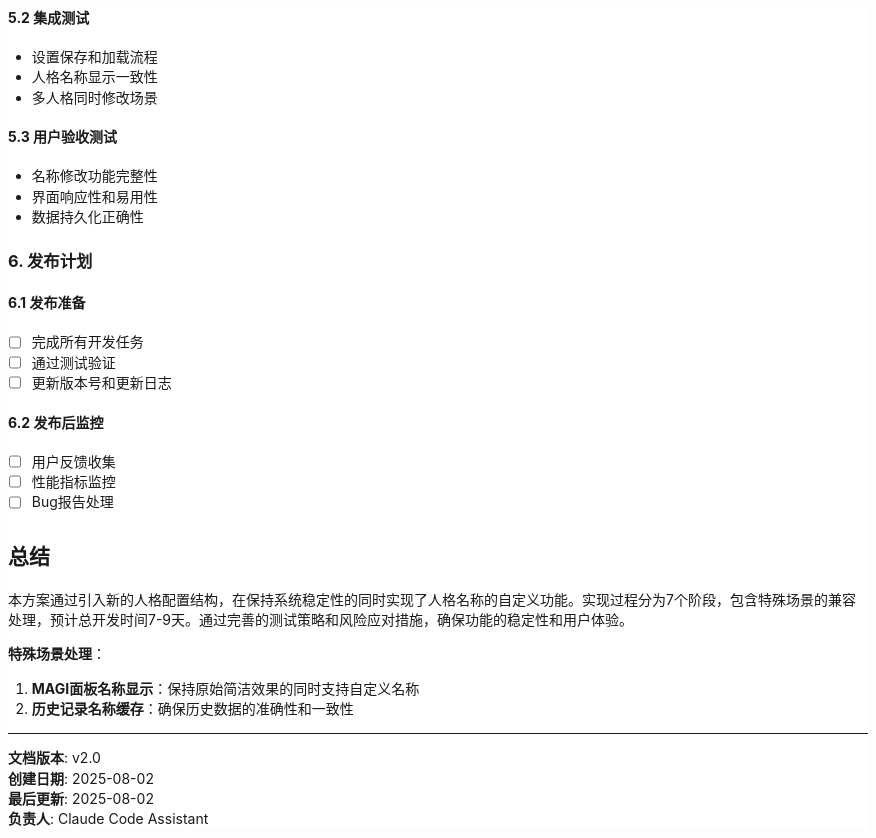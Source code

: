 #### 5.2 集成测试
- 设置保存和加载流程
- 人格名称显示一致性
- 多人格同时修改场景

#### 5.3 用户验收测试
- 名称修改功能完整性
- 界面响应性和易用性
- 数据持久化正确性

### 6. 发布计划

#### 6.1 发布准备
- [ ] 完成所有开发任务
- [ ] 通过测试验证
- [ ] 更新版本号和更新日志

#### 6.2 发布后监控
- [ ] 用户反馈收集
- [ ] 性能指标监控
- [ ] Bug报告处理

## 总结

本方案通过引入新的人格配置结构，在保持系统稳定性的同时实现了人格名称的自定义功能。实现过程分为7个阶段，包含特殊场景的兼容处理，预计总开发时间7-9天。通过完善的测试策略和风险应对措施，确保功能的稳定性和用户体验。

**特殊场景处理**：
1. **MAGI面板名称显示**：保持原始简洁效果的同时支持自定义名称
2. **历史记录名称缓存**：确保历史数据的准确性和一致性

---

**文档版本**: v2.0  
**创建日期**: 2025-08-02  
**最后更新**: 2025-08-02  
**负责人**: Claude Code Assistant